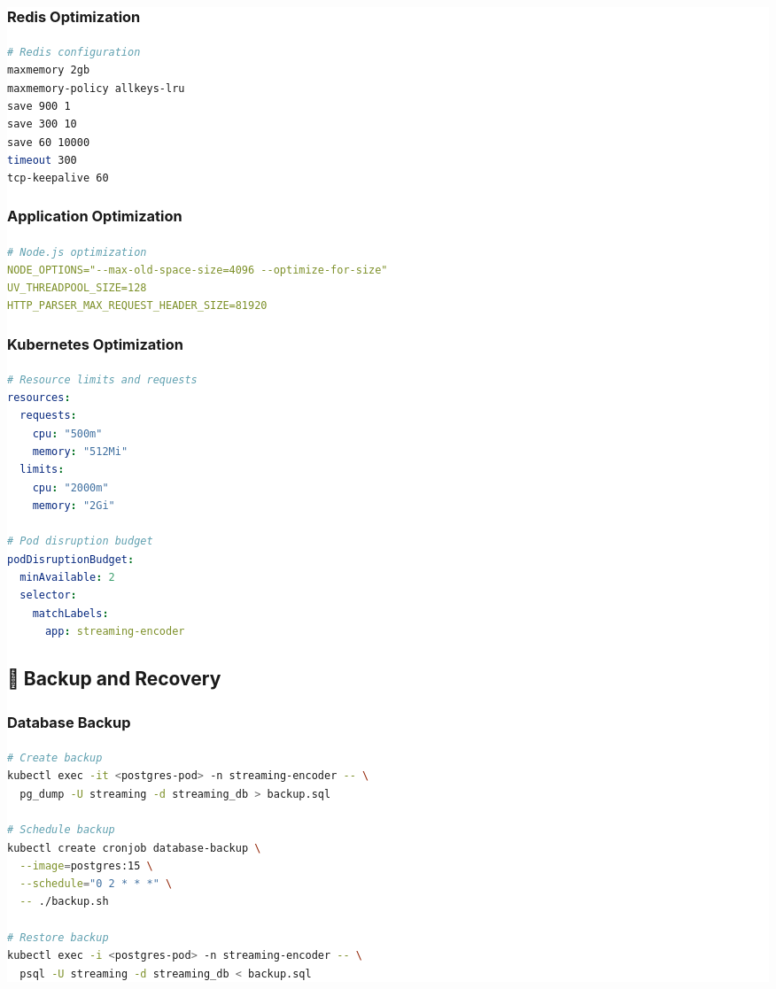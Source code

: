 ### Redis Optimization
```bash
# Redis configuration
maxmemory 2gb
maxmemory-policy allkeys-lru
save 900 1
save 300 10
save 60 10000
timeout 300
tcp-keepalive 60
```

### Application Optimization
```yaml
# Node.js optimization
NODE_OPTIONS="--max-old-space-size=4096 --optimize-for-size"
UV_THREADPOOL_SIZE=128
HTTP_PARSER_MAX_REQUEST_HEADER_SIZE=81920
```

### Kubernetes Optimization
```yaml
# Resource limits and requests
resources:
  requests:
    cpu: "500m"
    memory: "512Mi"
  limits:
    cpu: "2000m"
    memory: "2Gi"

# Pod disruption budget
podDisruptionBudget:
  minAvailable: 2
  selector:
    matchLabels:
      app: streaming-encoder
```

## 🔄 Backup and Recovery

### Database Backup
```bash
# Create backup
kubectl exec -it <postgres-pod> -n streaming-encoder -- \
  pg_dump -U streaming -d streaming_db > backup.sql

# Schedule backup
kubectl create cronjob database-backup \
  --image=postgres:15 \
  --schedule="0 2 * * *" \
  -- ./backup.sh

# Restore backup
kubectl exec -i <postgres-pod> -n streaming-encoder -- \
  psql -U streaming -d streaming_db < backup.sql
```
